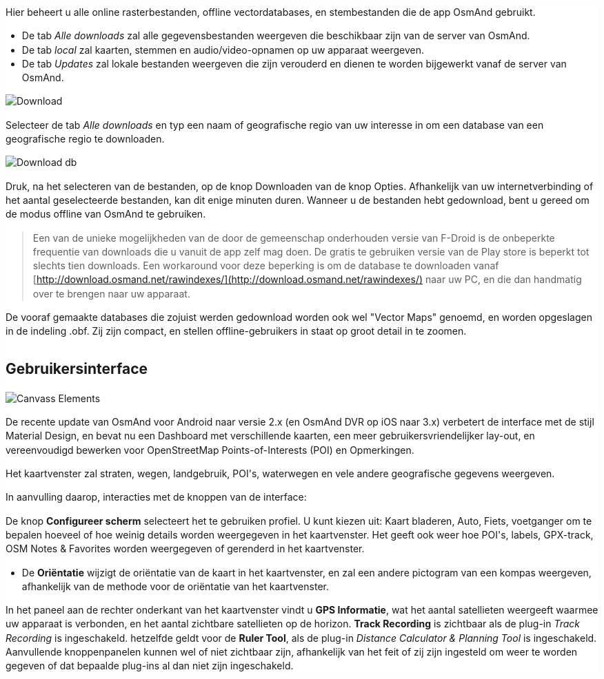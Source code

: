 Hier beheert u alle online rasterbestanden, offline vectordatabases, en stembestanden die de app OsmAnd gebruikt.  

+ De tab *Alle downloads* zal alle gegevensbestanden weergeven die beschikbaar zijn van de server van OsmAnd.  
+ De tab *local* zal kaarten, stemmen en audio/video-opnamen op uw apparaat weergeven.  
+ De tab *Updates* zal lokale bestanden weergeven die zijn verouderd en dienen te worden bijgewerkt vanaf de server van OsmAnd.  

![Download][]  

Selecteer de tab *Alle downloads* en typ een naam of geografische regio van uw interesse in om een database van een geografische regio te downloaden.  

![Download db][]  

Druk, na het selecteren van de bestanden, op de knop Downloaden van de knop Opties. Afhankelijk van uw internetverbinding of het aantal geselecteerde bestanden, kan dit enige minuten duren. Wanneer u de bestanden hebt gedownload, bent u gereed om de modus offline van OsmAnd te gebruiken.  

> Een van de unieke mogelijkheden van de door de gemeenschap onderhouden versie van F-Droid is de onbeperkte frequentie van downloads die u vanuit de app zelf mag doen. De gratis te gebruiken versie van de Play store is beperkt tot slechts tien downloads. Een workaround voor deze beperking is om de database te downloaden vanaf [http://download.osmand.net/rawindexes/](http://download.osmand.net/rawindexes/) naar uw PC, en die dan handmatig over te brengen naar uw apparaat.  

De vooraf gemaakte databases die zojuist werden gedownload worden ook wel "Vector Maps" genoemd, en worden opgeslagen in de indeling .obf. Zij zijn compact, en stellen offline-gebruikers in staat op groot detail in te zoomen.  



Gebruikersinterface
--------------------------

![Canvass Elements][]  

De recente update van OsmAnd voor Android naar versie 2.x (en OsmAnd DVR op iOS naar 3.x) verbetert de interface met de stijl Material Design, en bevat nu een Dashboard met verschillende kaarten, een meer gebruikersvriendelijker lay-out, en vereenvoudigd bewerken voor OpenStreetMap Points-of-Interests (POI) en Opmerkingen.  

Het kaartvenster zal straten, wegen, landgebruik, POI's, waterwegen en vele andere geografische gegevens weergeven.  

In aanvulling daarop, interacties met de knoppen van de interface:  

De knop **Configureer scherm** selecteert het te gebruiken profiel. U kunt kiezen uit: Kaart bladeren, Auto, Fiets, voetganger om te bepalen hoeveel of hoe weinig details worden weergegeven in het kaartvenster. Het geeft ook weer 
hoe POI's, labels, GPX-track, OSM Notes & Favorites worden weergegeven of gerenderd in het kaartvenster.  
- De **Oriëntatie** wijzigt de oriëntatie van de kaart in het kaartvenster, en zal een andere pictogram van een kompas weergeven, afhankelijk van de methode voor de oriëntatie van het kaartvenster.  

In het paneel aan de rechter onderkant van het kaartvenster vindt u **GPS Informatie**, wat het aantal satellieten weergeeft waarmee uw apparaat is verbonden, en het aantal zichtbare satellieten op de horizon. **Track Recording** is zichtbaar als de plug-in *Track Recording* is ingeschakeld. hetzelfde geldt voor de **Ruler Tool**, als de plug-in  *Distance Calculator & Planning Tool* is ingeschakeld. Aanvullende knoppenpanelen kunnen wel of niet zichtbaar zijn, afhankelijk van het feit of zij zijn ingesteld om weer te worden gegeven of dat bepaalde plug-ins al dan niet zijn ingeschakeld.  


[Canvass Elements]: /images/mobile-mapping/osmand2_000.png
[Long Press Pop-up]: /images/mobile-mapping/osmand2_001a.png
[Long Press Menu]: /images/mobile-mapping/osmand2_001b.png
[Download]: /images/mobile-mapping/osmand2_002a.png
[Download db]: /images/mobile-mapping/osmand2_002b.png
[osm plugin]: /images/mobile-mapping/osmand2_003.png
[osm creds]: /images/mobile-mapping/osmand2_003b.png
[poi basic]: /images/mobile-mapping/osmand2_004a.png
[poi advanced]: /images/mobile-mapping/osmand2_004b.png
[poi show]: /images/mobile-mapping/osmand2_005a.png
[poi show eats]: /images/mobile-mapping/osmand2_005b.png
[poi custom]: /images/mobile-mapping/osmand2_005c.png
[poi custom2]: /images/mobile-mapping/osmand2_005d.png
[poi edit1]: /images/mobile-mapping/osmand2_006a.png
[note]: /images/mobile-mapping/osmand2_007a.png
[note0]: /images/mobile-mapping/osmand2_007b.png
[note1]: /images/mobile-mapping/osmand2_008b.png
[note2]: /images/mobile-mapping/osmand2_007c.png
[locally saved bugs]: /images/mobile-mapping/osmand2_008a.png
[Enable Trip Recording]: /images/mobile-mapping/osmand2_009a.png
[Right panel gpx photo]: /images/mobile-mapping/osmand2_009b.png
[Taking audio, photo or notes]: /images/mobile-mapping/osmand2_009c.png
[Display GPS tracks]: /images/mobile-mapping/osmand2_009d.png
[Show GPS tracks and waypoints]: /images/mobile-mapping/osmand2_010a.png